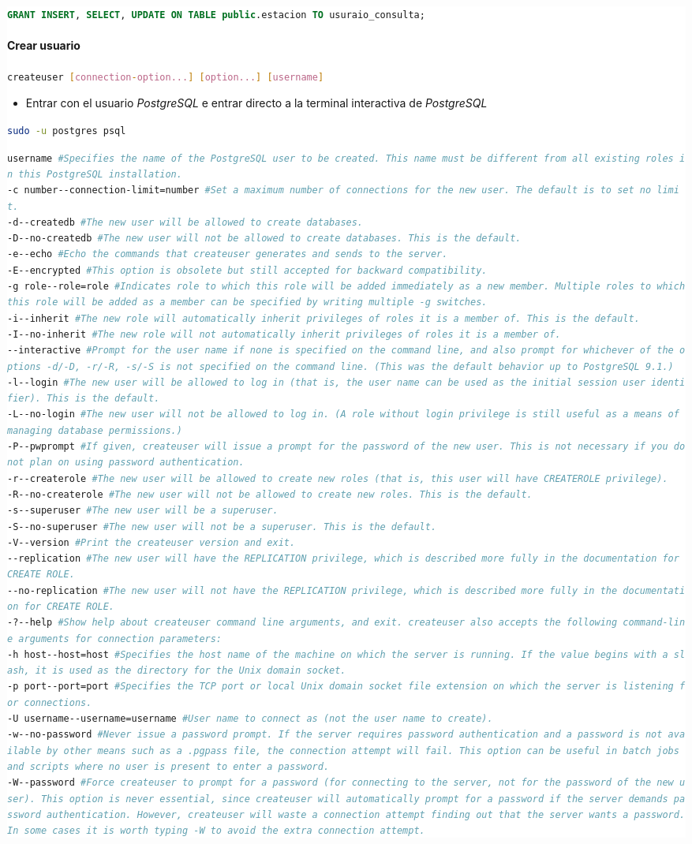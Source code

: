 ```sql
GRANT INSERT, SELECT, UPDATE ON TABLE public.estacion TO usuraio_consulta;
```

#### Crear usuario

```bash
createuser [connection-option...] [option...] [username]
```

- Entrar con el usuario _PostgreSQL_ e entrar directo a la terminal interactiva de *PostgreSQL*

```bash
sudo -u postgres psql
```

```bash
username #Specifies the name of the PostgreSQL user to be created. This name must be different from all existing roles in this PostgreSQL installation.
-c number--connection-limit=number #Set a maximum number of connections for the new user. The default is to set no limit.
-d--createdb #The new user will be allowed to create databases.
-D--no-createdb #The new user will not be allowed to create databases. This is the default.
-e--echo #Echo the commands that createuser generates and sends to the server.
-E--encrypted #This option is obsolete but still accepted for backward compatibility.
-g role--role=role #Indicates role to which this role will be added immediately as a new member. Multiple roles to which this role will be added as a member can be specified by writing multiple -g switches.
-i--inherit #The new role will automatically inherit privileges of roles it is a member of. This is the default.
-I--no-inherit #The new role will not automatically inherit privileges of roles it is a member of.
--interactive #Prompt for the user name if none is specified on the command line, and also prompt for whichever of the options -d/-D, -r/-R, -s/-S is not specified on the command line. (This was the default behavior up to PostgreSQL 9.1.)
-l--login #The new user will be allowed to log in (that is, the user name can be used as the initial session user identifier). This is the default.
-L--no-login #The new user will not be allowed to log in. (A role without login privilege is still useful as a means of managing database permissions.)
-P--pwprompt #If given, createuser will issue a prompt for the password of the new user. This is not necessary if you do not plan on using password authentication.
-r--createrole #The new user will be allowed to create new roles (that is, this user will have CREATEROLE privilege).
-R--no-createrole #The new user will not be allowed to create new roles. This is the default.
-s--superuser #The new user will be a superuser.
-S--no-superuser #The new user will not be a superuser. This is the default.
-V--version #Print the createuser version and exit.
--replication #The new user will have the REPLICATION privilege, which is described more fully in the documentation for CREATE ROLE.
--no-replication #The new user will not have the REPLICATION privilege, which is described more fully in the documentation for CREATE ROLE.
-?--help #Show help about createuser command line arguments, and exit. createuser also accepts the following command-line arguments for connection parameters:
-h host--host=host #Specifies the host name of the machine on which the server is running. If the value begins with a slash, it is used as the directory for the Unix domain socket.
-p port--port=port #Specifies the TCP port or local Unix domain socket file extension on which the server is listening for connections.
-U username--username=username #User name to connect as (not the user name to create).
-w--no-password #Never issue a password prompt. If the server requires password authentication and a password is not available by other means such as a .pgpass file, the connection attempt will fail. This option can be useful in batch jobs and scripts where no user is present to enter a password.
-W--password #Force createuser to prompt for a password (for connecting to the server, not for the password of the new user). This option is never essential, since createuser will automatically prompt for a password if the server demands password authentication. However, createuser will waste a connection attempt finding out that the server wants a password. In some cases it is worth typing -W to avoid the extra connection attempt.
```

